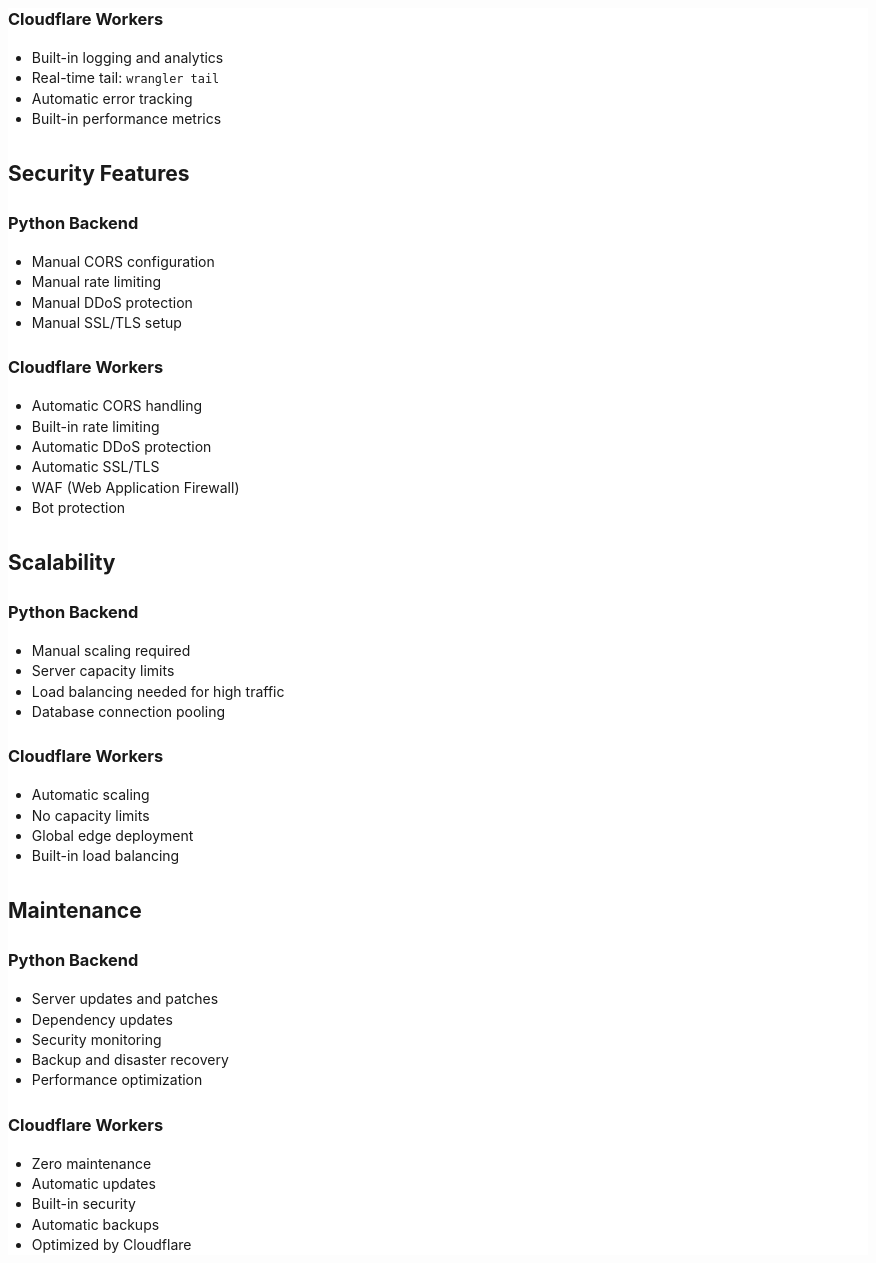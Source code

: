 ### Cloudflare Workers
- Built-in logging and analytics
- Real-time tail: `wrangler tail`
- Automatic error tracking
- Built-in performance metrics

## Security Features

### Python Backend
- Manual CORS configuration
- Manual rate limiting
- Manual DDoS protection
- Manual SSL/TLS setup

### Cloudflare Workers
- Automatic CORS handling
- Built-in rate limiting
- Automatic DDoS protection
- Automatic SSL/TLS
- WAF (Web Application Firewall)
- Bot protection

## Scalability

### Python Backend
- Manual scaling required
- Server capacity limits
- Load balancing needed for high traffic
- Database connection pooling

### Cloudflare Workers
- Automatic scaling
- No capacity limits
- Global edge deployment
- Built-in load balancing

## Maintenance

### Python Backend
- Server updates and patches
- Dependency updates
- Security monitoring
- Backup and disaster recovery
- Performance optimization

### Cloudflare Workers
- Zero maintenance
- Automatic updates
- Built-in security
- Automatic backups
- Optimized by Cloudflare
